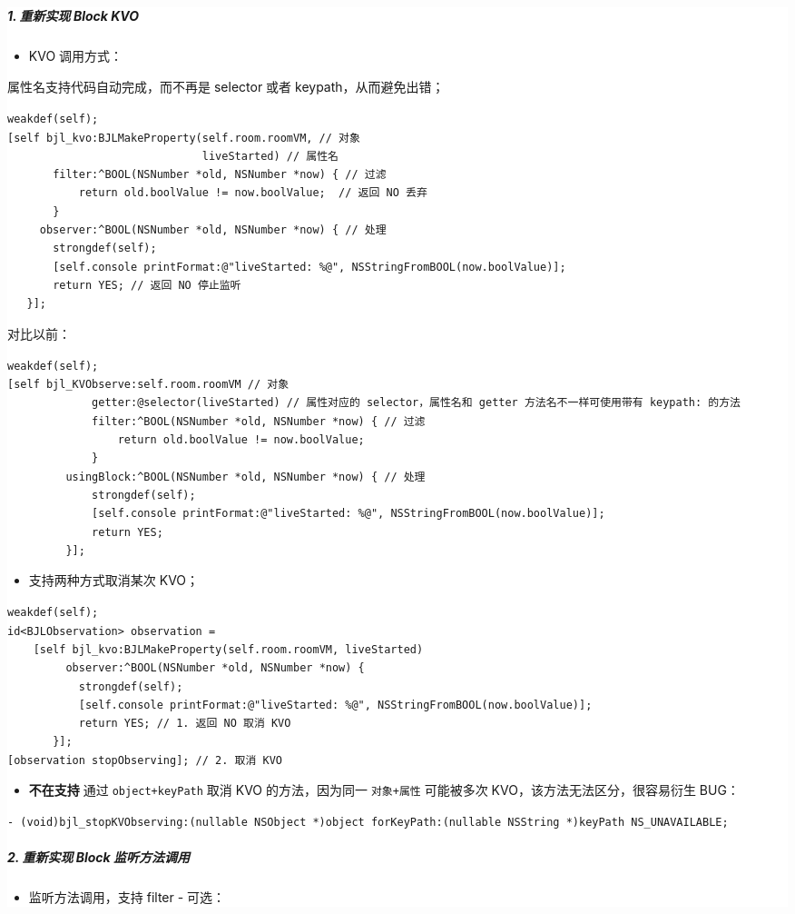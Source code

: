 ##### 1. 重新实现 Block KVO

- KVO 调用方式：

属性名支持代码自动完成，而不再是 selector 或者 keypath，从而避免出错；
```objc
weakdef(self);
[self bjl_kvo:BJLMakeProperty(self.room.roomVM, // 对象
                              liveStarted) // 属性名
       filter:^BOOL(NSNumber *old, NSNumber *now) { // 过滤
           return old.boolValue != now.boolValue;  // 返回 NO 丢弃
       }
     observer:^BOOL(NSNumber *old, NSNumber *now) { // 处理
       strongdef(self);
       [self.console printFormat:@"liveStarted: %@", NSStringFromBOOL(now.boolValue)];
       return YES; // 返回 NO 停止监听
   }];
```
对比以前：
```objc
weakdef(self);
[self bjl_KVObserve:self.room.roomVM // 对象
             getter:@selector(liveStarted) // 属性对应的 selector，属性名和 getter 方法名不一样可使用带有 keypath: 的方法
             filter:^BOOL(NSNumber *old, NSNumber *now) { // 过滤
                 return old.boolValue != now.boolValue;
             }
         usingBlock:^BOOL(NSNumber *old, NSNumber *now) { // 处理
             strongdef(self);
             [self.console printFormat:@"liveStarted: %@", NSStringFromBOOL(now.boolValue)];
             return YES;
         }];
```

- 支持两种方式取消某次 KVO；
```objc
weakdef(self);
id<BJLObservation> observation =
    [self bjl_kvo:BJLMakeProperty(self.room.roomVM, liveStarted)
         observer:^BOOL(NSNumber *old, NSNumber *now) {
           strongdef(self);
           [self.console printFormat:@"liveStarted: %@", NSStringFromBOOL(now.boolValue)];
           return YES; // 1. 返回 NO 取消 KVO
       }];
[observation stopObserving]; // 2. 取消 KVO
```

- **不在支持** 通过 `object+keyPath` 取消 KVO 的方法，因为同一 `对象+属性` 可能被多次 KVO，该方法无法区分，很容易衍生 BUG：
```objc
- (void)bjl_stopKVObserving:(nullable NSObject *)object forKeyPath:(nullable NSString *)keyPath NS_UNAVAILABLE;
```

##### 2. 重新实现 Block 监听方法调用

- 监听方法调用，支持 filter - 可选：
